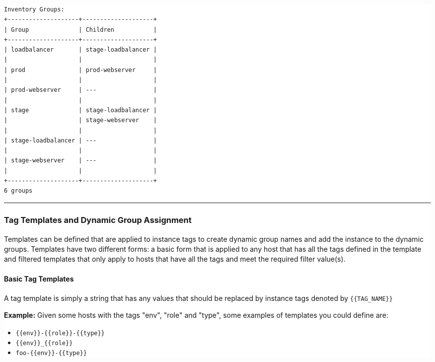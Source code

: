     Inventory Groups:
    +--------------------+--------------------+
    | Group              | Children           |
    +--------------------+--------------------+
    | loadbalancer       | stage-loadbalancer |
    |                    |                    |
    | prod               | prod-webserver     |
    |                    |                    |
    | prod-webserver     | ---                |
    |                    |                    |
    | stage              | stage-loadbalancer |
    |                    | stage-webserver    |
    |                    |                    |
    | stage-loadbalancer | ---                |
    |                    |                    |
    | stage-webserver    | ---                |
    |                    |                    |
    +--------------------+--------------------+
    6 groups

----

### Tag Templates and Dynamic Group Assignment
Templates can be defined that are applied to instance tags to create dynamic group names and add the instance to the dynamic 
groups. Templates have two different forms: a basic form that is applied to any host that has all the tags defined in the 
template and filtered templates that only apply to hosts that have all the tags and meet the required filter value(s). 


#### Basic Tag Templates
A tag template is simply a string that has any values that should be replaced by instance tags denoted by `{{TAG_NAME}}`

**Example:**
Given some hosts with the tags "env", "role" and "type", some examples of templates you could define are:

* `{{env}}-{{role}}-{{type}}`
* `{{env}}_{{role}}`
* `foo-{{env}}-{{type}}`
